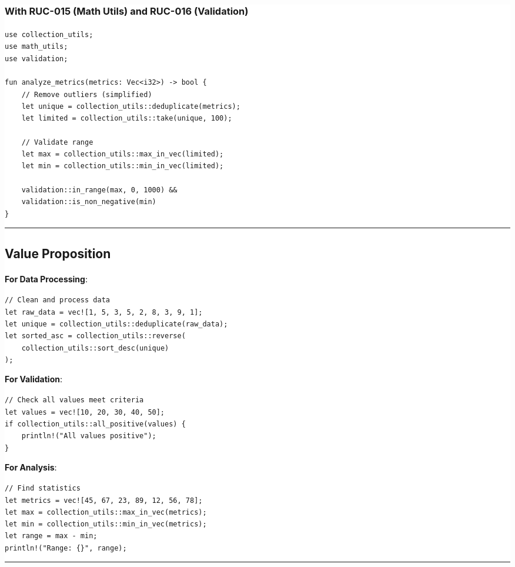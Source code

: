 ### With RUC-015 (Math Utils) and RUC-016 (Validation)
```ruchy
use collection_utils;
use math_utils;
use validation;

fun analyze_metrics(metrics: Vec<i32>) -> bool {
    // Remove outliers (simplified)
    let unique = collection_utils::deduplicate(metrics);
    let limited = collection_utils::take(unique, 100);

    // Validate range
    let max = collection_utils::max_in_vec(limited);
    let min = collection_utils::min_in_vec(limited);

    validation::in_range(max, 0, 1000) &&
    validation::is_non_negative(min)
}
```

---

## Value Proposition

**For Data Processing**:
```ruchy
// Clean and process data
let raw_data = vec![1, 5, 3, 5, 2, 8, 3, 9, 1];
let unique = collection_utils::deduplicate(raw_data);
let sorted_asc = collection_utils::reverse(
    collection_utils::sort_desc(unique)
);
```

**For Validation**:
```ruchy
// Check all values meet criteria
let values = vec![10, 20, 30, 40, 50];
if collection_utils::all_positive(values) {
    println!("All values positive");
}
```

**For Analysis**:
```ruchy
// Find statistics
let metrics = vec![45, 67, 23, 89, 12, 56, 78];
let max = collection_utils::max_in_vec(metrics);
let min = collection_utils::min_in_vec(metrics);
let range = max - min;
println!("Range: {}", range);
```

---
